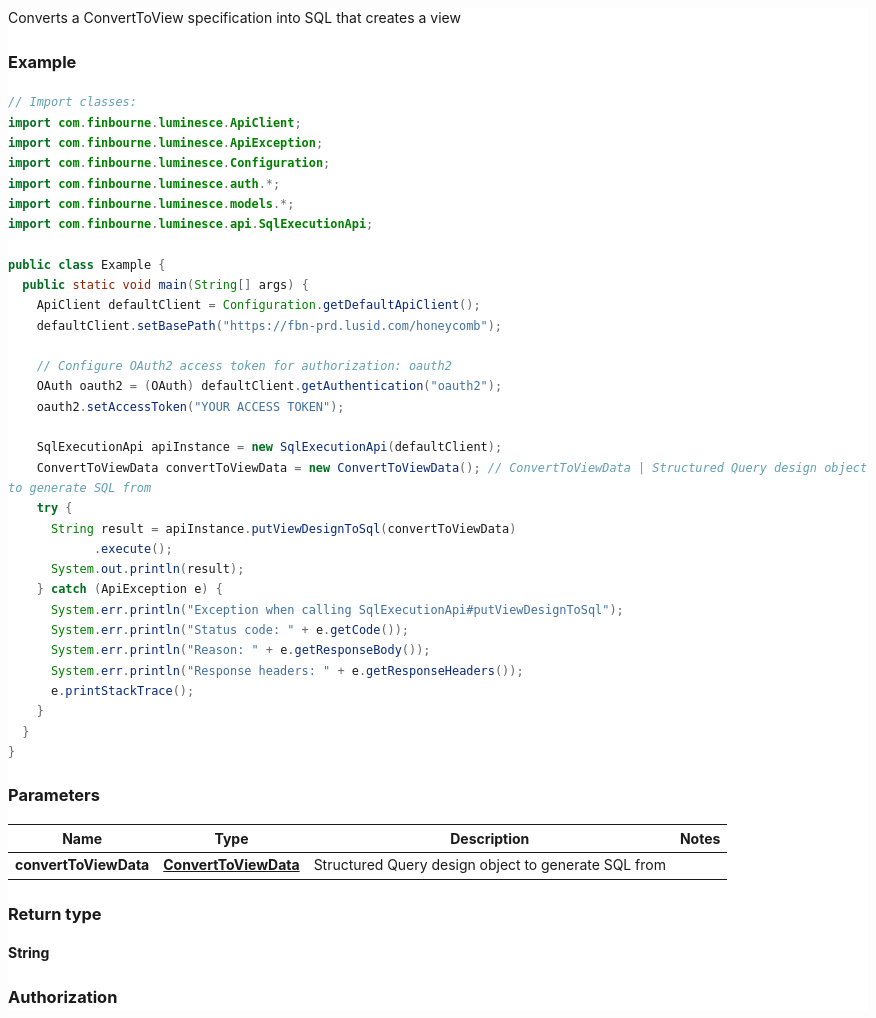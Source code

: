 Converts a ConvertToView specification into SQL that creates a view

### Example
```java
// Import classes:
import com.finbourne.luminesce.ApiClient;
import com.finbourne.luminesce.ApiException;
import com.finbourne.luminesce.Configuration;
import com.finbourne.luminesce.auth.*;
import com.finbourne.luminesce.models.*;
import com.finbourne.luminesce.api.SqlExecutionApi;

public class Example {
  public static void main(String[] args) {
    ApiClient defaultClient = Configuration.getDefaultApiClient();
    defaultClient.setBasePath("https://fbn-prd.lusid.com/honeycomb");
    
    // Configure OAuth2 access token for authorization: oauth2
    OAuth oauth2 = (OAuth) defaultClient.getAuthentication("oauth2");
    oauth2.setAccessToken("YOUR ACCESS TOKEN");

    SqlExecutionApi apiInstance = new SqlExecutionApi(defaultClient);
    ConvertToViewData convertToViewData = new ConvertToViewData(); // ConvertToViewData | Structured Query design object to generate SQL from
    try {
      String result = apiInstance.putViewDesignToSql(convertToViewData)
            .execute();
      System.out.println(result);
    } catch (ApiException e) {
      System.err.println("Exception when calling SqlExecutionApi#putViewDesignToSql");
      System.err.println("Status code: " + e.getCode());
      System.err.println("Reason: " + e.getResponseBody());
      System.err.println("Response headers: " + e.getResponseHeaders());
      e.printStackTrace();
    }
  }
}
```

### Parameters

| Name | Type | Description  | Notes |
|------------- | ------------- | ------------- | -------------|
| **convertToViewData** | [**ConvertToViewData**](ConvertToViewData.md)| Structured Query design object to generate SQL from | |

### Return type

**String**

### Authorization
